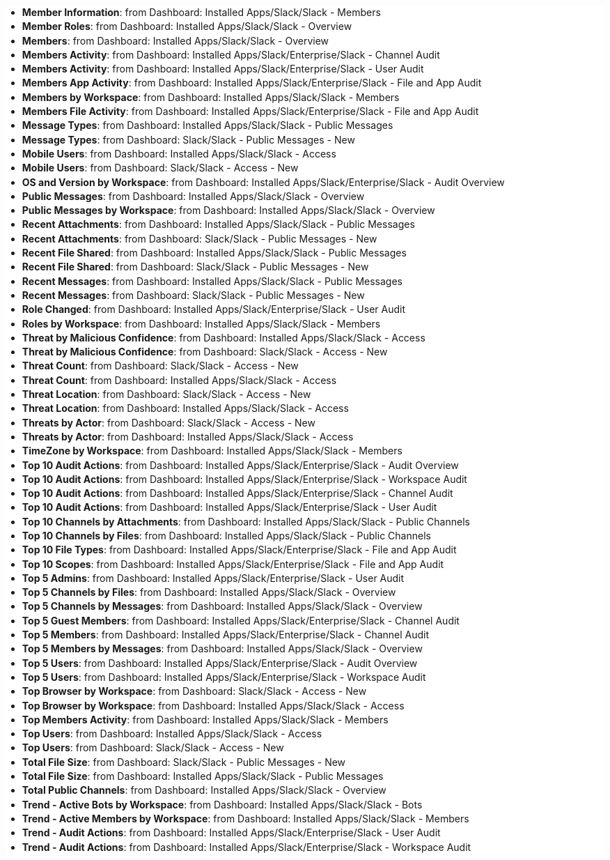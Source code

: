 - **Member Information**: from Dashboard: Installed Apps/Slack/Slack - Members 
- **Member Roles**: from Dashboard: Installed Apps/Slack/Slack - Overview 
- **Members**: from Dashboard: Installed Apps/Slack/Slack - Overview 
- **Members Activity**: from Dashboard: Installed Apps/Slack/Enterprise/Slack - Channel Audit 
- **Members Activity**: from Dashboard: Installed Apps/Slack/Enterprise/Slack - User Audit 
- **Members App Activity**: from Dashboard: Installed Apps/Slack/Enterprise/Slack - File and App Audit 
- **Members by Workspace**: from Dashboard: Installed Apps/Slack/Slack - Members 
- **Members File Activity**: from Dashboard: Installed Apps/Slack/Enterprise/Slack - File and App Audit 
- **Message Types**: from Dashboard: Installed Apps/Slack/Slack - Public Messages 
- **Message Types**: from Dashboard: Slack/Slack - Public Messages - New 
- **Mobile Users**: from Dashboard: Installed Apps/Slack/Slack - Access 
- **Mobile Users**: from Dashboard: Slack/Slack - Access - New 
- **OS and Version by Workspace**: from Dashboard: Installed Apps/Slack/Enterprise/Slack - Audit Overview 
- **Public Messages**: from Dashboard: Installed Apps/Slack/Slack - Overview 
- **Public Messages by Workspace**: from Dashboard: Installed Apps/Slack/Slack - Overview 
- **Recent Attachments**: from Dashboard: Installed Apps/Slack/Slack - Public Messages 
- **Recent Attachments**: from Dashboard: Slack/Slack - Public Messages - New 
- **Recent File Shared**: from Dashboard: Installed Apps/Slack/Slack - Public Messages 
- **Recent File Shared**: from Dashboard: Slack/Slack - Public Messages - New 
- **Recent Messages**: from Dashboard: Installed Apps/Slack/Slack - Public Messages 
- **Recent Messages**: from Dashboard: Slack/Slack - Public Messages - New 
- **Role Changed**: from Dashboard: Installed Apps/Slack/Enterprise/Slack - User Audit 
- **Roles by Workspace**: from Dashboard: Installed Apps/Slack/Slack - Members 
- **Threat by Malicious Confidence**: from Dashboard: Installed Apps/Slack/Slack - Access 
- **Threat by Malicious Confidence**: from Dashboard: Slack/Slack - Access - New 
- **Threat Count**: from Dashboard: Slack/Slack - Access - New 
- **Threat Count**: from Dashboard: Installed Apps/Slack/Slack - Access 
- **Threat Location**: from Dashboard: Slack/Slack - Access - New 
- **Threat Location**: from Dashboard: Installed Apps/Slack/Slack - Access 
- **Threats by Actor**: from Dashboard: Slack/Slack - Access - New 
- **Threats by Actor**: from Dashboard: Installed Apps/Slack/Slack - Access 
- **TimeZone by Workspace**: from Dashboard: Installed Apps/Slack/Slack - Members 
- **Top 10 Audit Actions**: from Dashboard: Installed Apps/Slack/Enterprise/Slack - Audit Overview 
- **Top 10 Audit Actions**: from Dashboard: Installed Apps/Slack/Enterprise/Slack - Workspace Audit 
- **Top 10 Audit Actions**: from Dashboard: Installed Apps/Slack/Enterprise/Slack - Channel Audit 
- **Top 10 Audit Actions**: from Dashboard: Installed Apps/Slack/Enterprise/Slack - User Audit 
- **Top 10 Channels by Attachments**: from Dashboard: Installed Apps/Slack/Slack - Public Channels 
- **Top 10 Channels by Files**: from Dashboard: Installed Apps/Slack/Slack - Public Channels 
- **Top 10 File Types**: from Dashboard: Installed Apps/Slack/Enterprise/Slack - File and App Audit 
- **Top 10 Scopes**: from Dashboard: Installed Apps/Slack/Enterprise/Slack - File and App Audit 
- **Top 5 Admins**: from Dashboard: Installed Apps/Slack/Enterprise/Slack - User Audit 
- **Top 5 Channels by Files**: from Dashboard: Installed Apps/Slack/Slack - Overview 
- **Top 5 Channels by Messages**: from Dashboard: Installed Apps/Slack/Slack - Overview 
- **Top 5 Guest Members**: from Dashboard: Installed Apps/Slack/Enterprise/Slack - Channel Audit 
- **Top 5 Members**: from Dashboard: Installed Apps/Slack/Enterprise/Slack - Channel Audit 
- **Top 5 Members by Messages**: from Dashboard: Installed Apps/Slack/Slack - Overview 
- **Top 5 Users**: from Dashboard: Installed Apps/Slack/Enterprise/Slack - Audit Overview 
- **Top 5 Users**: from Dashboard: Installed Apps/Slack/Enterprise/Slack - Workspace Audit 
- **Top Browser by Workspace**: from Dashboard: Slack/Slack - Access - New 
- **Top Browser by Workspace**: from Dashboard: Installed Apps/Slack/Slack - Access 
- **Top Members Activity**: from Dashboard: Installed Apps/Slack/Slack - Members 
- **Top Users**: from Dashboard: Installed Apps/Slack/Slack - Access 
- **Top Users**: from Dashboard: Slack/Slack - Access - New 
- **Total File Size**: from Dashboard: Slack/Slack - Public Messages - New 
- **Total File Size**: from Dashboard: Installed Apps/Slack/Slack - Public Messages 
- **Total Public Channels**: from Dashboard: Installed Apps/Slack/Slack - Overview 
- **Trend - Active Bots by Workspace**: from Dashboard: Installed Apps/Slack/Slack - Bots 
- **Trend - Active Members by Workspace**: from Dashboard: Installed Apps/Slack/Slack - Members 
- **Trend - Audit Actions**: from Dashboard: Installed Apps/Slack/Enterprise/Slack - User Audit 
- **Trend - Audit Actions**: from Dashboard: Installed Apps/Slack/Enterprise/Slack - Workspace Audit 